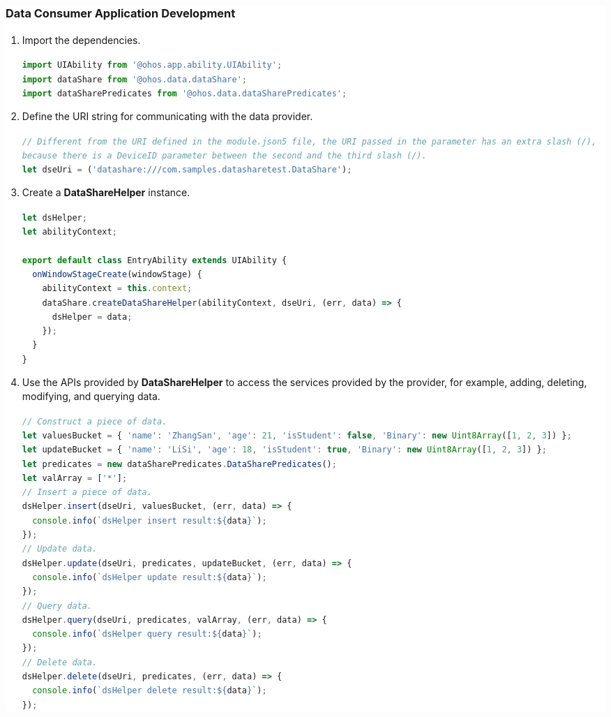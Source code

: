 
### Data Consumer Application Development

1. Import the dependencies.
   
   ```js
   import UIAbility from '@ohos.app.ability.UIAbility';
   import dataShare from '@ohos.data.dataShare';
   import dataSharePredicates from '@ohos.data.dataSharePredicates';
   ```

2. Define the URI string for communicating with the data provider.
   
   ```js
   // Different from the URI defined in the module.json5 file, the URI passed in the parameter has an extra slash (/), because there is a DeviceID parameter between the second and the third slash (/).
   let dseUri = ('datashare:///com.samples.datasharetest.DataShare');
   ```

3. Create a **DataShareHelper** instance.
   
   ```js
   let dsHelper;
   let abilityContext;
   
   export default class EntryAbility extends UIAbility {
     onWindowStageCreate(windowStage) {
       abilityContext = this.context;
       dataShare.createDataShareHelper(abilityContext, dseUri, (err, data) => {
         dsHelper = data;
       });
     }
   }
   ```

4. Use the APIs provided by **DataShareHelper** to access the services provided by the provider, for example, adding, deleting, modifying, and querying data.
   
   ```js
   // Construct a piece of data.
   let valuesBucket = { 'name': 'ZhangSan', 'age': 21, 'isStudent': false, 'Binary': new Uint8Array([1, 2, 3]) };
   let updateBucket = { 'name': 'LiSi', 'age': 18, 'isStudent': true, 'Binary': new Uint8Array([1, 2, 3]) };
   let predicates = new dataSharePredicates.DataSharePredicates();
   let valArray = ['*'];
   // Insert a piece of data.
   dsHelper.insert(dseUri, valuesBucket, (err, data) => {
     console.info(`dsHelper insert result:${data}`);
   });
   // Update data.
   dsHelper.update(dseUri, predicates, updateBucket, (err, data) => {
     console.info(`dsHelper update result:${data}`);
   });
   // Query data.
   dsHelper.query(dseUri, predicates, valArray, (err, data) => {
     console.info(`dsHelper query result:${data}`);
   });
   // Delete data.
   dsHelper.delete(dseUri, predicates, (err, data) => {
     console.info(`dsHelper delete result:${data}`);
   });
   ```
